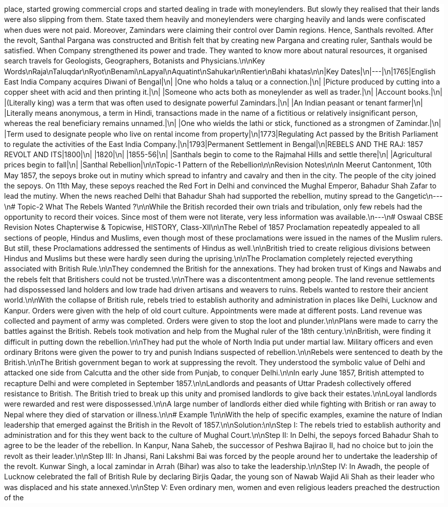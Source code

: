 place, started growing commercial crops and started dealing in trade with moneylenders. But slowly they realised that their lands were also slipping from them. State taxed them heavily and moneylenders were charging heavily and lands were confiscated when dues were not paid. Moreover, Zamindars were claiming their control over Damin regions. Hence, Santhals revolted. After the revolt, Santhal Pargana was constructed and British felt that by creating new Pargana and creating ruler, Santhals would be satisfied. When Company strengthened its power and trade. They wanted to know more about natural resources, it organised search travels for Geologists, Geographers, Botanists and Physicians.\n\nKey Words\nRaja\nTaluqdar\nRyot\nBenami\nLapyal\nAquatint\nSahukar\nRentier\nBahi khatas\n\n|Key Dates|\n|---|\n|1765|English East India Company acquires Diwani of Bengal|\n| |One who holds a taluq or a connection.|\n| |Picture produced by cutting into a copper sheet with acid and then printing it.|\n| |Someone who acts both as moneylender as well as trader.|\n| |Account books.|\n| |(Literally king) was a term that was often used to designate powerful Zamindars.|\n| |An Indian peasant or tenant farmer|\n| |Literally means anonymous, a term in Hindi, transactions made in the name of a fictitious or relatively insignificant person, whereas the real beneficiary remains unnamed.|\n| |One who wields the lathi or stick, functioned as a strongmen of Zamindar.|\n| |Term used to designate people who live on rental income from property|\n|1773|Regulating Act passed by the British Parliament to regulate the activities of the East India Company.|\n|1793|Permanent Settlement in Bengal|\n|REBELS AND THE RAJ: 1857 REVOLT AND ITS|1800|\n| |1820|\n| |1855-56|\n| |Santhals begin to come to the Rajmahal Hills and settle there|\n| |Agricultural prices begin to fall|\n| |Santhal Rebellion|\n\nTopic-1 Pattern of the Rebellion\n\nRevision Notes\n\nIn Meerut Cantonment, 10th May 1857, the sepoys broke out in mutiny which spread to infantry and cavalry and then in the city. The people of the city joined the sepoys. On 11th May, these sepoys reached the Red Fort in Delhi and convinced the Mughal Emperor, Bahadur Shah Zafar to lead the mutiny. When the news reached Delhi that Bahadur Shah had supported the rebellion, mutiny spread to the Gangetic\n---\n# Topic-2 What The Rebels Wanted ?\n\nWhile the British recorded their own trials and tribulation, only few rebels had the opportunity to record their voices. Since most of them were not literate, very less information was available.\n---\n# Oswaal CBSE Revision Notes Chapterwise & Topicwise, HISTORY, Class-XII\n\nThe Rebel of 1857 Proclamation repeatedly appealed to all sections of people, Hindus and Muslims, even though most of these proclamations were issued in the names of the Muslim rulers. But still, these Proclamations addressed the sentiments of Hindus as well.\n\nBritish tried to create religious divisions between Hindus and Muslims but these were hardly seen during the uprising.\n\nThe Proclamation completely rejected everything associated with British Rule.\n\nThey condemned the British for the annexations. They had broken trust of Kings and Nawabs and the rebels felt that Britishers could not be trusted.\n\nThere was a discontentment among people. The land revenue settlements had dispossessed land holders and low trade had driven artisans and weavers to ruins. Rebels wanted to restore their ancient world.\n\nWith the collapse of British rule, rebels tried to establish authority and administration in places like Delhi, Lucknow and Kanpur. Orders were given with the help of old court culture. Appointments were made at different posts. Land revenue was collected and payment of army was completed. Orders were given to stop the loot and plunder.\n\nPlans were made to carry the battles against the British. Rebels took motivation and help from the Mughal ruler of the 18th century.\n\nBritish, were finding it difficult in putting down the rebellion.\n\nThey had put the whole of North India put under martial law. Military officers and even ordinary Britons were given the power to try and punish Indians suspected of rebellion.\n\nRebels were sentenced to death by the British.\n\nThe British government began to work at suppressing the revolt. They understood the symbolic value of Delhi and attacked one side from Calcutta and the other side from Punjab, to conquer Delhi.\n\nIn early June 1857, British attempted to recapture Delhi and were completed in September 1857.\n\nLandlords and peasants of Uttar Pradesh collectively offered resistance to British. The British tried to break up this unity and promised landlords to give back their estates.\n\nLoyal landlords were rewarded and rest were dispossessed.\n\nA large number of landlords either died while fighting with British or ran away to Nepal where they died of starvation or illness.\n\n# Example 1\n\nWith the help of specific examples, examine the nature of Indian leadership that emerged against the British in the Revolt of 1857.\n\nSolution:\n\nStep I: The rebels tried to establish authority and administration and for this they went back to the culture of Mughal Court.\n\nStep II: In Delhi, the sepoys forced Bahadur Shah to agree to be the leader of the rebellion. In Kanpur, Nana Saheb, the successor of Peshwa Bajirao II, had no choice but to join the revolt as their leader.\n\nStep III: In Jhansi, Rani Lakshmi Bai was forced by the people around her to undertake the leadership of the revolt. Kunwar Singh, a local zamindar in Arrah (Bihar) was also to take the leadership.\n\nStep IV: In Awadh, the people of Lucknow celebrated the fall of British Rule by declaring Birjis Qadar, the young son of Nawab Wajid Ali Shah as their leader who was displaced and his state annexed.\n\nStep V: Even ordinary men, women and even religious leaders preached the destruction of the